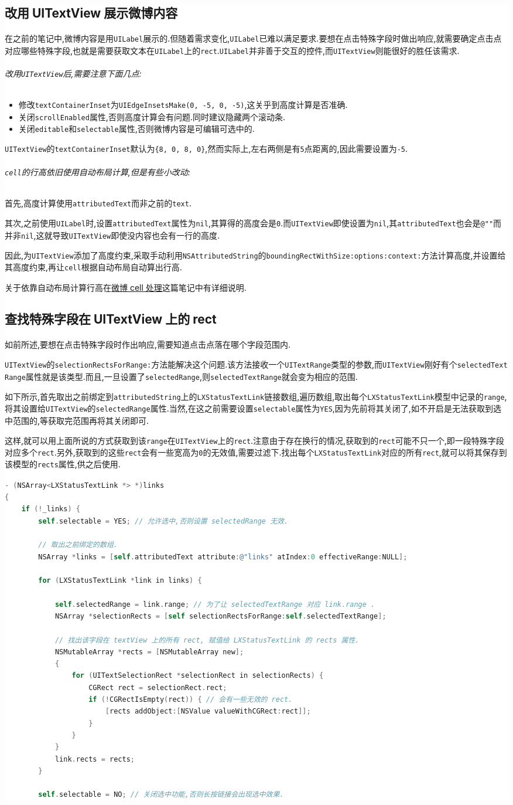 ## 改用 UITextView 展示微博内容

在之前的笔记中,微博内容是用`UILabel`展示的.但随着需求变化,`UILabel`已难以满足要求.要想在点击特殊字段时做出响应,就需要确定点击点对应哪些特殊字段,也就是需要获取文本在`UILabel`上的`rect`.`UILabel`并非善于交互的控件,而`UITextView`则能很好的胜任该需求.

###### 改用`UITextView`后,需要注意下面几点:

- 修改`textContainerInset`为`UIEdgeInsetsMake(0, -5, 0, -5)`,这关乎到高度计算是否准确.
- 关闭`scrollEnabled`属性,否则高度计算会有问题.同时建议隐藏两个滚动条.
- 关闭`editable`和`selectable`属性,否则微博内容是可编辑可选中的.

`UITextView`的`textContainerInset`默认为`{8, 0, 8, 0}`,然而实际上,左右两侧是有`5`点距离的,因此需要设置为`-5`.

###### `cell`的行高依旧使用自动布局计算,但是有些小改动:

首先,高度计算使用`attributedText`而非之前的`text`.

其次,之前使用`UILabel`时,设置`attributedText`属性为`nil`,其算得的高度会是`0`.而`UITextView`即使设置为`nil`,其`attributedText`也会是`@""`而并非`nil`,这就导致`UITextView`即使没内容也会有一行的高度.

因此,为`UITextView`添加了高度约束,采取手动利用`NSAttributedString`的`boundingRectWithSize:options:context:`方法计算高度,并设置给其高度约束,再让`cell`根据自动布局自动算出行高.

关于依靠自动布局计算行高在[微博 cell 处理](https://github.com/949478479/LXWeibo/blob/master/%E7%AC%94%E8%AE%B0/%E5%BE%AE%E5%8D%9A%20cell%20%E5%A4%84%E7%90%86.md)这篇笔记中有详细说明.

## 查找特殊字段在 UITextView 上的 rect

如前所述,要想在点击特殊字段时作出响应,需要知道点击点落在哪个字段范围内.

`UITextView`的`selectionRectsForRange:`方法能解决这个问题.该方法接收一个`UITextRange`类型的参数,而`UITextView`刚好有个`selectedTextRange`属性就是该类型.而且,一旦设置了`selectedRange`,则`selectedTextRange`就会变为相应的范围.

如下所示,首先取出之前绑定到`attributedString`上的`LXStatusTextLink`链接数组,遍历数组,取出每个`LXStatusTextLink`模型中记录的`range`,将其设置给`UITextView`的`selectedRange`属性.当然,在这之前需要设置`selectable`属性为`YES`,因为先前将其关闭了,如不开启是无法获取到选中范围的,等获取完范围再将其关闭即可.

这样,就可以用上面所说的方式获取到该`range`在`UITextView`上的`rect`.注意由于存在换行的情况,获取到的`rect`可能不只一个,即一段特殊字段对应多个`rect`.另外,获取到的这些`rect`会有一些宽高为`0`的无效值,需要过滤下.找出每个`LXStatusTextLink`对应的所有`rect`,就可以将其保存到该模型的`rects`属性,供之后使用.

```objective-c
- (NSArray<LXStatusTextLink *> *)links
{
    if (!_links) {
        self.selectable = YES; // 允许选中,否则设置 selectedRange 无效.

        // 取出之前绑定的数组.
        NSArray *links = [self.attributedText attribute:@"links" atIndex:0 effectiveRange:NULL];

        for (LXStatusTextLink *link in links) {

            self.selectedRange = link.range; // 为了让 selectedTextRange 对应 link.range .
            NSArray *selectionRects = [self selectionRectsForRange:self.selectedTextRange];

            // 找出该字段在 textView 上的所有 rect, 赋值给 LXStatusTextLink 的 rects 属性.
            NSMutableArray *rects = [NSMutableArray new];
            {
                for (UITextSelectionRect *selectionRect in selectionRects) {
                    CGRect rect = selectionRect.rect;
                    if (!CGRectIsEmpty(rect)) { // 会有一些无效的 rect.
                        [rects addObject:[NSValue valueWithCGRect:rect]];
                    }
                }
            }
            link.rects = rects;
        }

        self.selectable = NO; // 关闭选中功能,否则长按链接会出现选中效果.
```